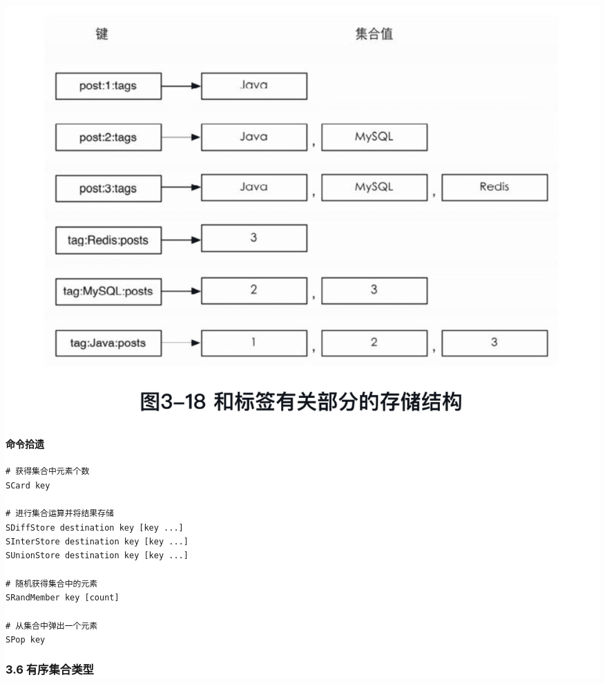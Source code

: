 ![](../../images/learn-database-053.jpg)

#### 命令拾遗

```shell
# 获得集合中元素个数
SCard key

# 进行集合运算并将结果存储
SDiffStore destination key [key ...]
SInterStore destination key [key ...]
SUnionStore destination key [key ...]

# 随机获得集合中的元素
SRandMember key [count]

# 从集合中弹出一个元素
SPop key
```



### 3.6 有序集合类型
